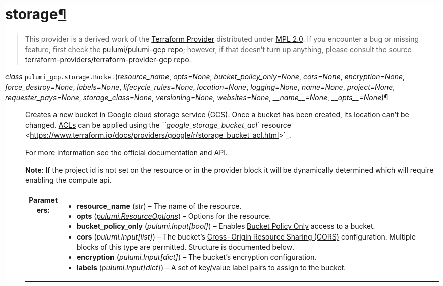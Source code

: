 ---
---

<div class="section" id="storage">
<h1>storage<a class="headerlink" href="#storage" title="Permalink to this headline">¶</a></h1>
<blockquote>
<div>This provider is a derived work of the <a class="reference external" href="https://github.com/terraform-providers/terraform-provider-gcp">Terraform Provider</a> distributed under
<a class="reference external" href="https://www.mozilla.org/en-US/MPL/2.0/">MPL 2.0</a>. If you encounter a bug or missing feature, first check the
<a class="reference external" href="https://github.com/pulumi/pulumi-gcp/issues">pulumi/pulumi-gcp repo</a>; however, if that doesn’t turn up
anything, please consult the source <a class="reference external" href="https://github.com/terraform-providers/terraform-provider-gcp/issues">terraform-providers/terraform-provider-gcp repo</a>.</div></blockquote>
<span class="target" id="module-pulumi_gcp.storage"></span><dl class="class">
<dt id="pulumi_gcp.storage.Bucket">
<em class="property">class </em><code class="descclassname">pulumi_gcp.storage.</code><code class="descname">Bucket</code><span class="sig-paren">(</span><em>resource_name</em>, <em>opts=None</em>, <em>bucket_policy_only=None</em>, <em>cors=None</em>, <em>encryption=None</em>, <em>force_destroy=None</em>, <em>labels=None</em>, <em>lifecycle_rules=None</em>, <em>location=None</em>, <em>logging=None</em>, <em>name=None</em>, <em>project=None</em>, <em>requester_pays=None</em>, <em>storage_class=None</em>, <em>versioning=None</em>, <em>websites=None</em>, <em>__name__=None</em>, <em>__opts__=None</em><span class="sig-paren">)</span><a class="headerlink" href="#pulumi_gcp.storage.Bucket" title="Permalink to this definition">¶</a></dt>
<dd><p>Creates a new bucket in Google cloud storage service (GCS).
Once a bucket has been created, its location can’t be changed.
<a class="reference external" href="https://cloud.google.com/storage/docs/access-control/lists">ACLs</a> can be applied
using the <cite>``google_storage_bucket_acl`</cite> resource &lt;<a class="reference external" href="https://www.terraform.io/docs/providers/google/r/storage_bucket_acl.html">https://www.terraform.io/docs/providers/google/r/storage_bucket_acl.html</a>&gt;`_.</p>
<p>For more information see
<a class="reference external" href="https://cloud.google.com/storage/docs/overview">the official documentation</a>
and
<a class="reference external" href="https://cloud.google.com/storage/docs/json_api/v1/buckets">API</a>.</p>
<p><strong>Note</strong>: If the project id is not set on the resource or in the provider block it will be dynamically
determined which will require enabling the compute api.</p>
<table class="docutils field-list" frame="void" rules="none">
<col class="field-name" />
<col class="field-body" />
<tbody valign="top">
<tr class="field-odd field"><th class="field-name">Parameters:</th><td class="field-body"><ul class="first last simple">
<li><strong>resource_name</strong> (<em>str</em>) – The name of the resource.</li>
<li><strong>opts</strong> (<a class="reference internal" href="../../pulumi/#pulumi.ResourceOptions" title="pulumi.ResourceOptions"><em>pulumi.ResourceOptions</em></a>) – Options for the resource.</li>
<li><strong>bucket_policy_only</strong> (<em>pulumi.Input</em><em>[</em><em>bool</em><em>]</em>) – Enables <a class="reference external" href="https://cloud.google.com/storage/docs/bucket-policy-only">Bucket Policy Only</a> access to a bucket.</li>
<li><strong>cors</strong> (<em>pulumi.Input</em><em>[</em><em>list</em><em>]</em>) – The bucket’s <a class="reference external" href="https://www.w3.org/TR/cors/">Cross-Origin Resource Sharing (CORS)</a> configuration. Multiple blocks of this type are permitted. Structure is documented below.</li>
<li><strong>encryption</strong> (<em>pulumi.Input</em><em>[</em><em>dict</em><em>]</em>) – The bucket’s encryption configuration.</li>
<li><strong>labels</strong> (<em>pulumi.Input</em><em>[</em><em>dict</em><em>]</em>) – A set of key/value label pairs to assign to the bucket.</li>